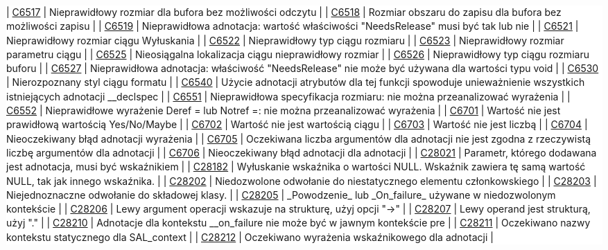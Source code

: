 |                       [C6517](../code-quality/c6517.md)                        |                                       Nieprawidłowy rozmiar dla bufora bez możliwości odczytu                                       |
|                       [C6518](../code-quality/c6518.md)                        |                                     Rozmiar obszaru do zapisu dla bufora bez możliwości zapisu                                      |
| [C6519](http://msdn.microsoft.com/en-us/2b6326b0-0539-4d26-8fb1-720114933232)  |                  Nieprawidłowa adnotacja: wartość właściwości "NeedsRelease" musi być tak lub nie                   |
| [C6521](http://msdn.microsoft.com/en-us/e98d0ae3-6f13-47b2-9a15-15d4055af9ef)  |                                        Nieprawidłowy rozmiar ciągu Wyłuskania                                        |
|                       [C6522](../code-quality/c6522.md)                        |                                           Nieprawidłowy typ ciągu rozmiaru                                            |
| [C6523](http://msdn.microsoft.com/en-us/11397a31-b224-46b0-afb7-d49ca576a3bb)  |                                         Nieprawidłowy rozmiar parametru ciągu                                         |
|                       [C6525](../code-quality/c6525.md)                        |                                   Nieosiągalna lokalizacja ciągu nieprawidłowy rozmiar                                    |
| [C6526](http://msdn.microsoft.com/en-us/59c590c7-0098-4166-a1ac-87f324596002)  |                                        Nieprawidłowy typ ciągu rozmiaru buforu                                        |
|                       [C6527](../code-quality/c6527.md)                        |              Nieprawidłowa adnotacja: właściwość "NeedsRelease" nie może być używana dla wartości typu void               |
|                       [C6530](../code-quality/c6530.md)                        |                                       Nierozpoznany styl ciągu formatu                                        |
|                       [C6540](../code-quality/c6540.md)                        | Użycie adnotacji atrybutów dla tej funkcji spowoduje unieważnienie wszystkich istniejących adnotacji __declspec  |
|                       [C6551](../code-quality/c6551.md)                        |                              Nieprawidłowa specyfikacja rozmiaru: nie można przeanalizować wyrażenia                              |
|                       [C6552](../code-quality/c6552.md)                        |                              Nieprawidłowe wyrażenie Deref = lub Notref =: nie można przeanalizować wyrażenia                               |
|                       [C6701](../code-quality/c6701.md)                        |                                  Wartość nie jest prawidłową wartością Yes/No/Maybe                                  |
|                       [C6702](../code-quality/c6702.md)                        |                                        Wartość nie jest wartością ciągu                                        |
|                       [C6703](../code-quality/c6703.md)                        |                                           Wartość nie jest liczbą                                           |
|                       [C6704](../code-quality/c6704.md)                        |                                    Nieoczekiwany błąd adnotacji wyrażenia                                     |
|                       [C6705](../code-quality/c6705.md)                        |     Oczekiwana liczba argumentów dla adnotacji nie jest zgodna z rzeczywistą liczbę argumentów dla adnotacji      |
|                       [C6706](../code-quality/c6706.md)                        |                                  Nieoczekiwany błąd adnotacji dla adnotacji                                   |
|                      [C28021](../code-quality/c28021.md)                       |                                Parametr, którego dodawana jest adnotacja, musi być wskaźnikiem                                |
|                      [C28182](../code-quality/c28182.md)                       |         Wyłuskanie wskaźnika o wartości NULL. Wskaźnik zawiera tę samą wartość NULL, tak jak innego wskaźnika.          |
|                      [C28202](../code-quality/c28202.md)                       |                                    Niedozwolone odwołanie do niestatycznego elementu członkowskiego                                     |
|                      [C28203](../code-quality/c28203.md)                       |                                     Niejednoznaczne odwołanie do składowej klasy.                                      |
|                      [C28205](../code-quality/c28205.md)                       |                           \_Powodzenie\_ lub \_On_failure\_ używane w niedozwolonym kontekście                            |
|                      [C28206](../code-quality/c28206.md)                       |                                   Lewy argument operacji wskazuje na strukturę, użyj opcji "->"                                   |
|                      [C28207](../code-quality/c28207.md)                       |                                       Lewy operand jest strukturą, użyj "."                                       |
|                      [C28210](../code-quality/c28210.md)                       |                 Adnotacje dla kontekstu __on_failure nie może być w jawnym kontekście pre                  |
|                      [C28211](../code-quality/c28211.md)                       |                                 Oczekiwano nazwy kontekstu statycznego dla SAL_context                                  |
|                      [C28212](../code-quality/c28212.md)                       |                                  Oczekiwano wyrażenia wskaźnikowego dla adnotacji                                   |